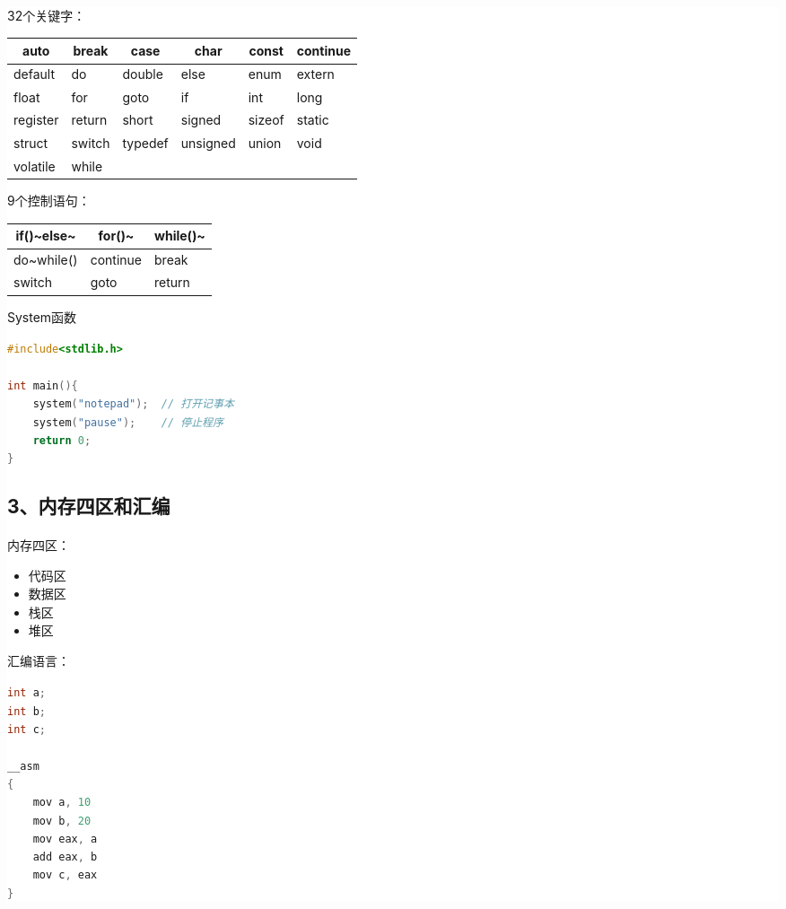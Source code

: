 32个关键字：

| auto     | break  | case    | char     | const  | continue |
| -------- | ------ | ------- | -------- | ------ | -------- |
| default  | do     | double  | else     | enum   | extern   |
| float    | for    | goto    | if       | int    | long     |
| register | return | short   | signed   | sizeof | static   |
| struct   | switch | typedef | unsigned | union  | void     |
| volatile | while  |         |          |        |          |

9个控制语句：

| if()~else~ | for()~   | while()~ |
| ---------- | -------- | -------- |
| do~while() | continue | break    |
| switch     | goto     | return   |



System函数

```c
#include<stdlib.h>

int main(){
    system("notepad");	// 打开记事本
    system("pause");	// 停止程序
    return 0;
}
```



## 3、内存四区和汇编

内存四区：

- 代码区
- 数据区
- 栈区
- 堆区

  

汇编语言：

```c
int a;
int b;
int c;

__asm
{
    mov a, 10
    mov b, 20
    mov eax, a
    add eax, b
    mov c, eax
}
```
